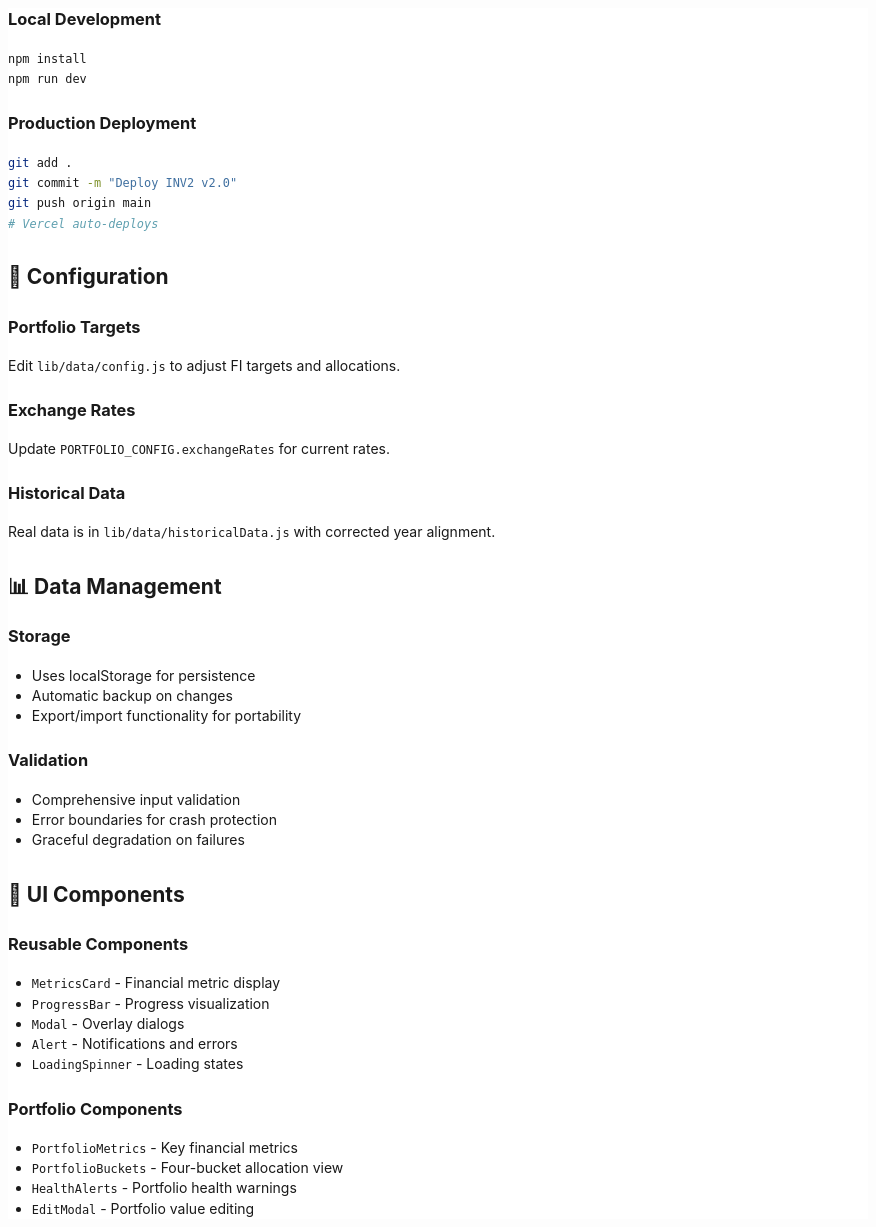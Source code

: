 ### Local Development
```bash
npm install
npm run dev
```

### Production Deployment
```bash
git add .
git commit -m "Deploy INV2 v2.0"
git push origin main
# Vercel auto-deploys
```

## 🔧 Configuration

### Portfolio Targets
Edit `lib/data/config.js` to adjust FI targets and allocations.

### Exchange Rates
Update `PORTFOLIO_CONFIG.exchangeRates` for current rates.

### Historical Data
Real data is in `lib/data/historicalData.js` with corrected year alignment.

## 📊 Data Management

### Storage
- Uses localStorage for persistence
- Automatic backup on changes
- Export/import functionality for portability

### Validation
- Comprehensive input validation
- Error boundaries for crash protection
- Graceful degradation on failures

## 🎨 UI Components

### Reusable Components
- `MetricsCard` - Financial metric display
- `ProgressBar` - Progress visualization
- `Modal` - Overlay dialogs
- `Alert` - Notifications and errors
- `LoadingSpinner` - Loading states

### Portfolio Components
- `PortfolioMetrics` - Key financial metrics
- `PortfolioBuckets` - Four-bucket allocation view
- `HealthAlerts` - Portfolio health warnings
- `EditModal` - Portfolio value editing
